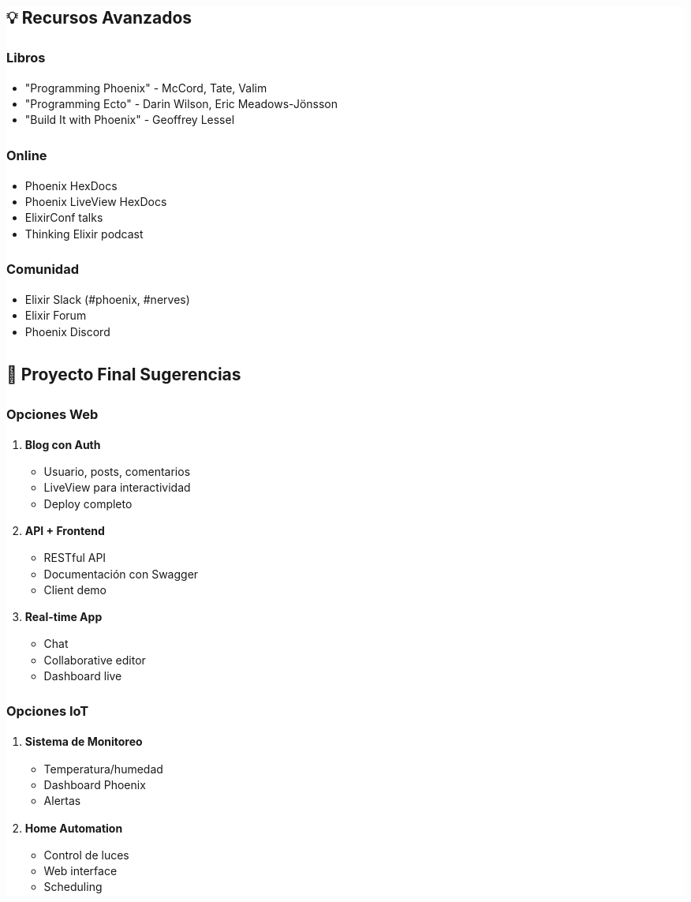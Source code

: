 ## 💡 Recursos Avanzados

### Libros

- "Programming Phoenix" - McCord, Tate, Valim
- "Programming Ecto" - Darin Wilson, Eric Meadows-Jönsson
- "Build It with Phoenix" - Geoffrey Lessel

### Online

- Phoenix HexDocs
- Phoenix LiveView HexDocs
- ElixirConf talks
- Thinking Elixir podcast

### Comunidad

- Elixir Slack (#phoenix, #nerves)
- Elixir Forum
- Phoenix Discord

## 🎯 Proyecto Final Sugerencias

### Opciones Web

1. **Blog con Auth**
   - Usuario, posts, comentarios
   - LiveView para interactividad
   - Deploy completo

2. **API + Frontend**
   - RESTful API
   - Documentación con Swagger
   - Client demo

3. **Real-time App**
   - Chat
   - Collaborative editor
   - Dashboard live

### Opciones IoT

1. **Sistema de Monitoreo**
   - Temperatura/humedad
   - Dashboard Phoenix
   - Alertas

2. **Home Automation**
   - Control de luces
   - Web interface
   - Scheduling
